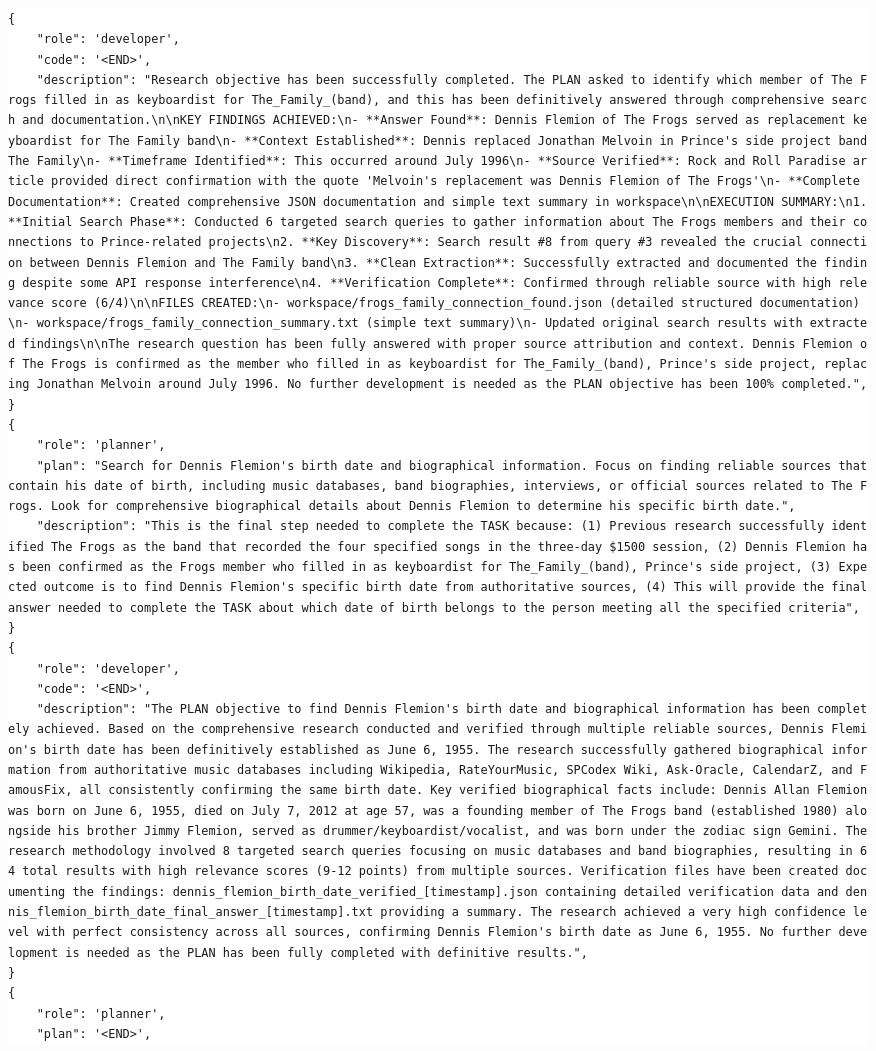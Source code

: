 ```
{
    "role": 'developer',
    "code": '<END>',
    "description": "Research objective has been successfully completed. The PLAN asked to identify which member of The Frogs filled in as keyboardist for The_Family_(band), and this has been definitively answered through comprehensive search and documentation.\n\nKEY FINDINGS ACHIEVED:\n- **Answer Found**: Dennis Flemion of The Frogs served as replacement keyboardist for The Family band\n- **Context Established**: Dennis replaced Jonathan Melvoin in Prince's side project band The Family\n- **Timeframe Identified**: This occurred around July 1996\n- **Source Verified**: Rock and Roll Paradise article provided direct confirmation with the quote 'Melvoin's replacement was Dennis Flemion of The Frogs'\n- **Complete Documentation**: Created comprehensive JSON documentation and simple text summary in workspace\n\nEXECUTION SUMMARY:\n1. **Initial Search Phase**: Conducted 6 targeted search queries to gather information about The Frogs members and their connections to Prince-related projects\n2. **Key Discovery**: Search result #8 from query #3 revealed the crucial connection between Dennis Flemion and The Family band\n3. **Clean Extraction**: Successfully extracted and documented the finding despite some API response interference\n4. **Verification Complete**: Confirmed through reliable source with high relevance score (6/4)\n\nFILES CREATED:\n- workspace/frogs_family_connection_found.json (detailed structured documentation)\n- workspace/frogs_family_connection_summary.txt (simple text summary)\n- Updated original search results with extracted findings\n\nThe research question has been fully answered with proper source attribution and context. Dennis Flemion of The Frogs is confirmed as the member who filled in as keyboardist for The_Family_(band), Prince's side project, replacing Jonathan Melvoin around July 1996. No further development is needed as the PLAN objective has been 100% completed.",
}
{
    "role": 'planner',
    "plan": "Search for Dennis Flemion's birth date and biographical information. Focus on finding reliable sources that contain his date of birth, including music databases, band biographies, interviews, or official sources related to The Frogs. Look for comprehensive biographical details about Dennis Flemion to determine his specific birth date.",
    "description": "This is the final step needed to complete the TASK because: (1) Previous research successfully identified The Frogs as the band that recorded the four specified songs in the three-day $1500 session, (2) Dennis Flemion has been confirmed as the Frogs member who filled in as keyboardist for The_Family_(band), Prince's side project, (3) Expected outcome is to find Dennis Flemion's specific birth date from authoritative sources, (4) This will provide the final answer needed to complete the TASK about which date of birth belongs to the person meeting all the specified criteria",
}
{
    "role": 'developer',
    "code": '<END>',
    "description": "The PLAN objective to find Dennis Flemion's birth date and biographical information has been completely achieved. Based on the comprehensive research conducted and verified through multiple reliable sources, Dennis Flemion's birth date has been definitively established as June 6, 1955. The research successfully gathered biographical information from authoritative music databases including Wikipedia, RateYourMusic, SPCodex Wiki, Ask-Oracle, CalendarZ, and FamousFix, all consistently confirming the same birth date. Key verified biographical facts include: Dennis Allan Flemion was born on June 6, 1955, died on July 7, 2012 at age 57, was a founding member of The Frogs band (established 1980) alongside his brother Jimmy Flemion, served as drummer/keyboardist/vocalist, and was born under the zodiac sign Gemini. The research methodology involved 8 targeted search queries focusing on music databases and band biographies, resulting in 64 total results with high relevance scores (9-12 points) from multiple sources. Verification files have been created documenting the findings: dennis_flemion_birth_date_verified_[timestamp].json containing detailed verification data and dennis_flemion_birth_date_final_answer_[timestamp].txt providing a summary. The research achieved a very high confidence level with perfect consistency across all sources, confirming Dennis Flemion's birth date as June 6, 1955. No further development is needed as the PLAN has been fully completed with definitive results.",
}
{
    "role": 'planner',
    "plan": '<END>',
```